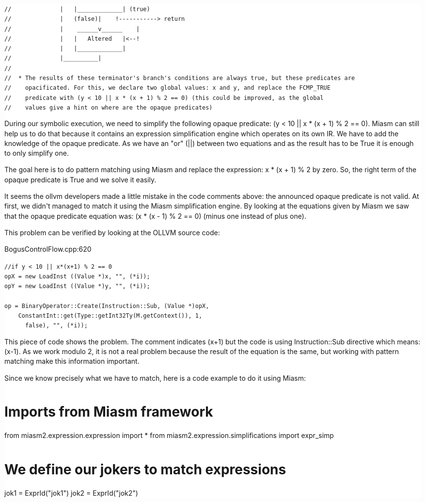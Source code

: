 ```
//              |   |_____________| (true)
//              |   (false)|    !-----------> return
//              |    ______v______    |
//              |   |   Altered   |<--!
//              |   |_____________|
//              |__________|
//
//  * The results of these terminator's branch's conditions are always true, but these predicates are
//    opacificated. For this, we declare two global values: x and y, and replace the FCMP_TRUE
//    predicate with (y < 10 || x * (x + 1) % 2 == 0) (this could be improved, as the global
//    values give a hint on where are the opaque predicates)
```
During our symbolic execution, we need to simplify the following opaque predicate: (y < 10 || x * (x + 1) % 2 == 0). Miasm can still help us to do that because it contains an expression simplification engine which operates on its own IR. We have to add the knowledge of the opaque predicate. As we have an "or" (||) between two equations and as the result has to be True it is enough to only simplify one.

The goal here is to do pattern matching using Miasm and replace the expression: x * (x + 1) % 2 by zero. So, the right term of the opaque predicate is True and we solve it easily.

It seems the ollvm developers made a little mistake in the code comments above: the announced opaque predicate is not valid. At first, we didn't managed to match it using the Miasm simplification engine. By looking at the equations given by Miasm we saw that the opaque predicate equation was: (x * (x - 1) % 2 == 0) (minus one instead of plus one).

This problem can be verified by looking at the OLLVM source code:

BogusControlFlow.cpp:620
```
//if y < 10 || x*(x+1) % 2 == 0
opX = new LoadInst ((Value *)x, "", (*i));
opY = new LoadInst ((Value *)y, "", (*i));

op = BinaryOperator::Create(Instruction::Sub, (Value *)opX,
    ConstantInt::get(Type::getInt32Ty(M.getContext()), 1,
      false), "", (*i));
```
This piece of code shows the problem. The comment indicates (x+1) but the code is using Instruction::Sub directive which means: (x-1). As we work modulo 2, it is not a real problem because the result of the equation is the same, but working with pattern matching make this information important.

Since we know precisely what we have to match, here is a code example to do it using Miasm:

# Imports from Miasm framework
from miasm2.expression.expression           import *
from miasm2.expression.simplifications      import expr_simp

# We define our jokers to match expressions
jok1 = ExprId("jok1")
jok2 = ExprId("jok2")

